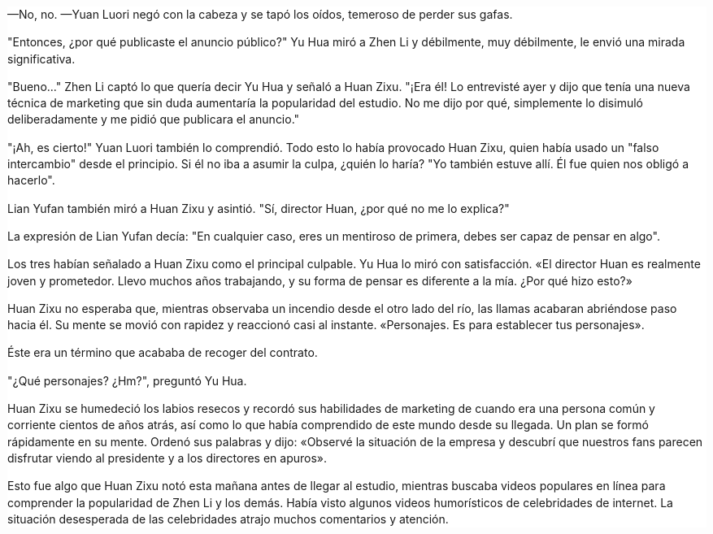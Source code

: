 

—No, no. —Yuan Luori negó con la cabeza y se tapó los oídos, temeroso de perder sus gafas.



"Entonces, ¿por qué publicaste el anuncio público?" Yu Hua miró a Zhen Li y débilmente, muy débilmente, le envió una mirada significativa.



"Bueno..." Zhen Li captó lo que quería decir Yu Hua y señaló a Huan Zixu. "¡Era él! Lo entrevisté ayer y dijo que tenía una nueva técnica de marketing que sin duda aumentaría la popularidad del estudio. No me dijo por qué, simplemente lo disimuló deliberadamente y me pidió que publicara el anuncio."



"¡Ah, es cierto!" Yuan Luori también lo comprendió. Todo esto lo había provocado Huan Zixu, quien había usado un "falso intercambio" desde el principio. Si él no iba a asumir la culpa, ¿quién lo haría? "Yo también estuve allí. Él fue quien nos obligó a hacerlo".



Lian Yufan también miró a Huan Zixu y asintió. "Sí, director Huan, ¿por qué no me lo explica?"



La expresión de Lian Yufan decía: "En cualquier caso, eres un mentiroso de primera, debes ser capaz de pensar en algo".



Los tres habían señalado a Huan Zixu como el principal culpable. Yu Hua lo miró con satisfacción. «El director Huan es realmente joven y prometedor. Llevo muchos años trabajando, y su forma de pensar es diferente a la mía. ¿Por qué hizo esto?»



Huan Zixu no esperaba que, mientras observaba un incendio desde el otro lado del río, las llamas acabaran abriéndose paso hacia él. Su mente se movió con rapidez y reaccionó casi al instante. «Personajes. Es para establecer tus personajes».



Éste era un término que acababa de recoger del contrato.



"¿Qué personajes? ¿Hm?", preguntó Yu Hua.



Huan Zixu se humedeció los labios resecos y recordó sus habilidades de marketing de cuando era una persona común y corriente cientos de años atrás, así como lo que había comprendido de este mundo desde su llegada. Un plan se formó rápidamente en su mente. Ordenó sus palabras y dijo: «Observé la situación de la empresa y descubrí que nuestros fans parecen disfrutar viendo al presidente y a los directores en apuros».



Esto fue algo que Huan Zixu notó esta mañana antes de llegar al estudio, mientras buscaba videos populares en línea para comprender la popularidad de Zhen Li y los demás. Había visto algunos videos humorísticos de celebridades de internet. La situación desesperada de las celebridades atrajo muchos comentarios y atención.


